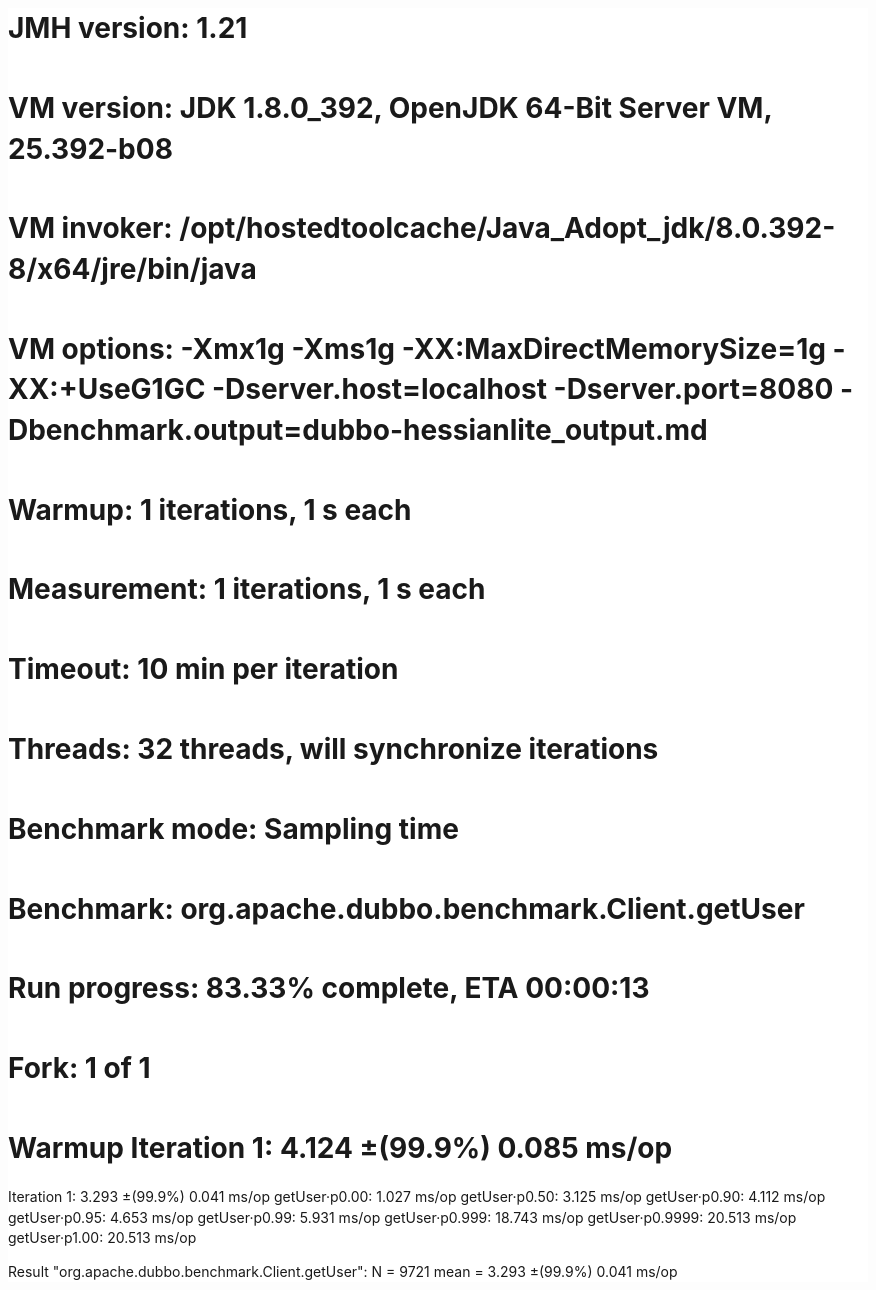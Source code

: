 # JMH version: 1.21
# VM version: JDK 1.8.0_392, OpenJDK 64-Bit Server VM, 25.392-b08
# VM invoker: /opt/hostedtoolcache/Java_Adopt_jdk/8.0.392-8/x64/jre/bin/java
# VM options: -Xmx1g -Xms1g -XX:MaxDirectMemorySize=1g -XX:+UseG1GC -Dserver.host=localhost -Dserver.port=8080 -Dbenchmark.output=dubbo-hessianlite_output.md
# Warmup: 1 iterations, 1 s each
# Measurement: 1 iterations, 1 s each
# Timeout: 10 min per iteration
# Threads: 32 threads, will synchronize iterations
# Benchmark mode: Sampling time
# Benchmark: org.apache.dubbo.benchmark.Client.getUser

# Run progress: 83.33% complete, ETA 00:00:13
# Fork: 1 of 1
# Warmup Iteration   1: 4.124 ±(99.9%) 0.085 ms/op
Iteration   1: 3.293 ±(99.9%) 0.041 ms/op
                 getUser·p0.00:   1.027 ms/op
                 getUser·p0.50:   3.125 ms/op
                 getUser·p0.90:   4.112 ms/op
                 getUser·p0.95:   4.653 ms/op
                 getUser·p0.99:   5.931 ms/op
                 getUser·p0.999:  18.743 ms/op
                 getUser·p0.9999: 20.513 ms/op
                 getUser·p1.00:   20.513 ms/op



Result "org.apache.dubbo.benchmark.Client.getUser":
  N = 9721
  mean =      3.293 ±(99.9%) 0.041 ms/op
